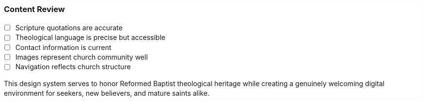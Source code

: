 ### Content Review
- [ ] Scripture quotations are accurate
- [ ] Theological language is precise but accessible
- [ ] Contact information is current
- [ ] Images represent church community well
- [ ] Navigation reflects church structure

This design system serves to honor Reformed Baptist theological heritage while creating a genuinely welcoming digital environment for seekers, new believers, and mature saints alike.
